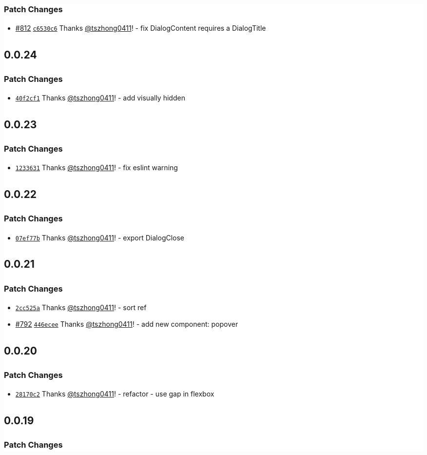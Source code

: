 ### Patch Changes

- [#812](https://github.com/tszhong0411/honghong.me/pull/812) [`c6530c6`](https://github.com/tszhong0411/honghong.me/commit/c6530c616ef68a7b9010b8c7c5dd441be966ba51) Thanks [@tszhong0411](https://github.com/tszhong0411)! - fix DialogContent requires a DialogTitle

## 0.0.24

### Patch Changes

- [`40f2cf1`](https://github.com/tszhong0411/honghong.me/commit/40f2cf18994b996477c5902d3ae5a2160ff5309b) Thanks [@tszhong0411](https://github.com/tszhong0411)! - add visually hidden

## 0.0.23

### Patch Changes

- [`1233631`](https://github.com/tszhong0411/honghong.me/commit/12336316ba141cdf9c9e32a6b9a1f752223ac74c) Thanks [@tszhong0411](https://github.com/tszhong0411)! - fix eslint warning

## 0.0.22

### Patch Changes

- [`07ef77b`](https://github.com/tszhong0411/honghong.me/commit/07ef77bcf3fbdb1150e572769db8f09c3b06721c) Thanks [@tszhong0411](https://github.com/tszhong0411)! - export DialogClose

## 0.0.21

### Patch Changes

- [`2cc525a`](https://github.com/tszhong0411/honghong.me/commit/2cc525ab8e65ef8d117e7d9234d2fcab77458ba9) Thanks [@tszhong0411](https://github.com/tszhong0411)! - sort ref

- [#792](https://github.com/tszhong0411/honghong.me/pull/792) [`446ecee`](https://github.com/tszhong0411/honghong.me/commit/446ecee5476fd273508192529bb7256e4fd39353) Thanks [@tszhong0411](https://github.com/tszhong0411)! - add new component: popover

## 0.0.20

### Patch Changes

- [`28170c2`](https://github.com/tszhong0411/honghong.me/commit/28170c28d96d0ae89e94fc931b5f6863e87b09b4) Thanks [@tszhong0411](https://github.com/tszhong0411)! - refactor - use gap in flexbox

## 0.0.19

### Patch Changes
